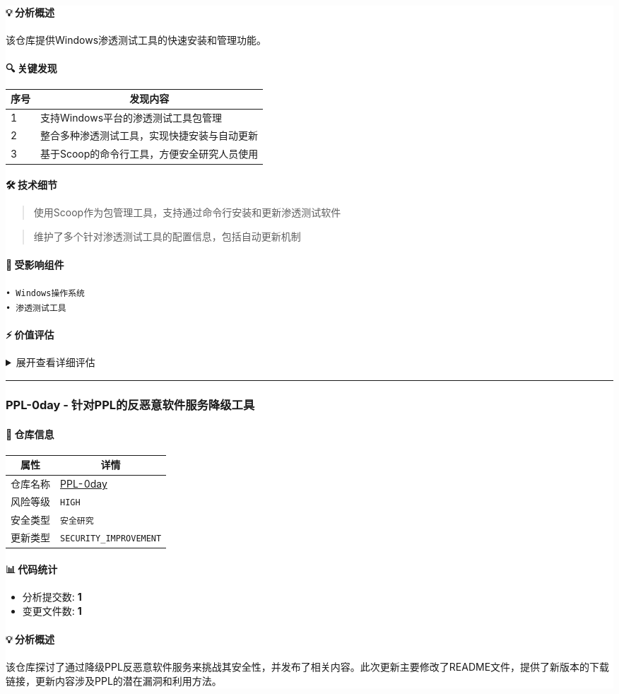 #### 💡 分析概述

该仓库提供Windows渗透测试工具的快速安装和管理功能。

#### 🔍 关键发现

| 序号 | 发现内容 |
|------|----------|
| 1 | 支持Windows平台的渗透测试工具包管理 |
| 2 | 整合多种渗透测试工具，实现快捷安装与自动更新 |
| 3 | 基于Scoop的命令行工具，方便安全研究人员使用 |

#### 🛠️ 技术细节

> 使用Scoop作为包管理工具，支持通过命令行安装和更新渗透测试软件

> 维护了多个针对渗透测试工具的配置信息，包括自动更新机制


#### 🎯 受影响组件

```
• Windows操作系统
• 渗透测试工具
```

#### ⚡ 价值评估

<details><summary>展开查看详细评估</summary></details>

---

### PPL-0day - 针对PPL的反恶意软件服务降级工具

#### 📌 仓库信息

| 属性 | 详情 |
|------|------|
| 仓库名称 | [PPL-0day](https://github.com/ilovedogeunblockers/PPL-0day) |
| 风险等级 | `HIGH` |
| 安全类型 | `安全研究` |
| 更新类型 | `SECURITY_IMPROVEMENT` |

#### 📊 代码统计

- 分析提交数: **1**
- 变更文件数: **1**

#### 💡 分析概述

该仓库探讨了通过降级PPL反恶意软件服务来挑战其安全性，并发布了相关内容。此次更新主要修改了README文件，提供了新版本的下载链接，更新内容涉及PPL的潜在漏洞和利用方法。
